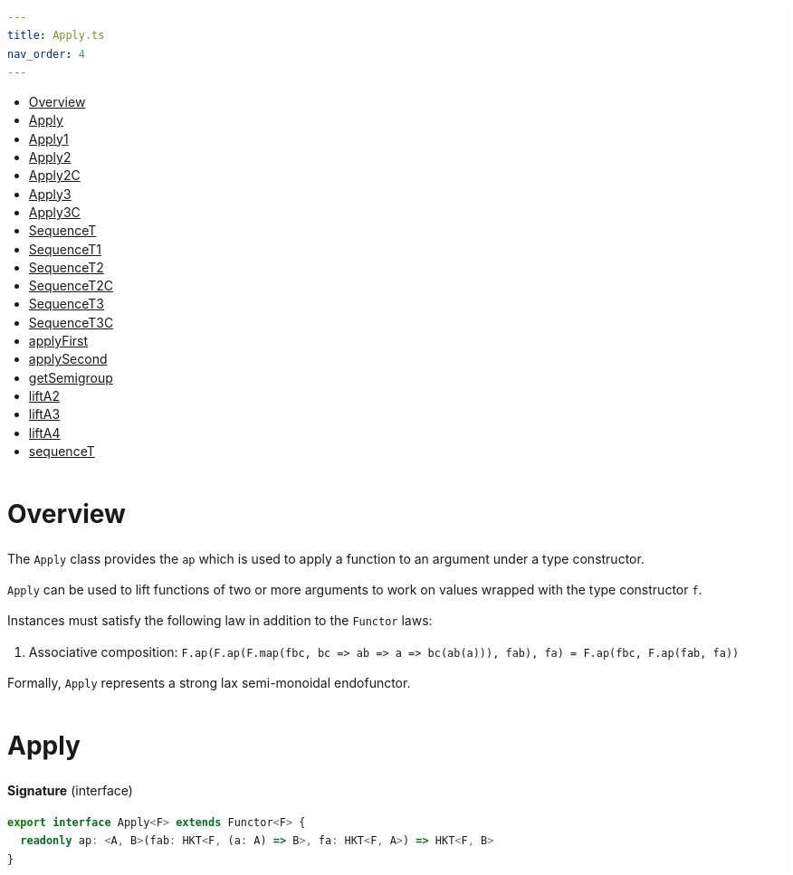 ```yaml
---
title: Apply.ts
nav_order: 4
---
```






- [Overview](#overview)
- [Apply](#apply)
- [Apply1](#apply1)
- [Apply2](#apply2)
- [Apply2C](#apply2c)
- [Apply3](#apply3)
- [Apply3C](#apply3c)
- [SequenceT](#sequencet)
- [SequenceT1](#sequencet1)
- [SequenceT2](#sequencet2)
- [SequenceT2C](#sequencet2c)
- [SequenceT3](#sequencet3)
- [SequenceT3C](#sequencet3c)
- [applyFirst](#applyfirst)
- [applySecond](#applysecond)
- [getSemigroup](#getsemigroup)
- [liftA2](#lifta2)
- [liftA3](#lifta3)
- [liftA4](#lifta4)
- [sequenceT](#sequencet)



# Overview

The `Apply` class provides the `ap` which is used to apply a function to an argument under a type constructor.

`Apply` can be used to lift functions of two or more arguments to work on values wrapped with the type constructor
`f`.

Instances must satisfy the following law in addition to the `Functor` laws:

1. Associative composition: `F.ap(F.ap(F.map(fbc, bc => ab => a => bc(ab(a))), fab), fa) = F.ap(fbc, F.ap(fab, fa))`

Formally, `Apply` represents a strong lax semi-monoidal endofunctor.

# Apply

**Signature** (interface)

```ts
export interface Apply<F> extends Functor<F> {
  readonly ap: <A, B>(fab: HKT<F, (a: A) => B>, fa: HKT<F, A>) => HKT<F, B>
}
```
